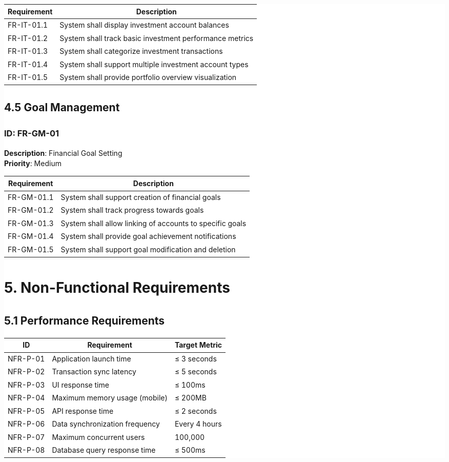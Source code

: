 | Requirement | Description |
|------------|-------------|
| FR-IT-01.1 | System shall display investment account balances |
| FR-IT-01.2 | System shall track basic investment performance metrics |
| FR-IT-01.3 | System shall categorize investment transactions |
| FR-IT-01.4 | System shall support multiple investment account types |
| FR-IT-01.5 | System shall provide portfolio overview visualization |

## 4.5 Goal Management

### ID: FR-GM-01
**Description**: Financial Goal Setting  
**Priority**: Medium

| Requirement | Description |
|------------|-------------|
| FR-GM-01.1 | System shall support creation of financial goals |
| FR-GM-01.2 | System shall track progress towards goals |
| FR-GM-01.3 | System shall allow linking of accounts to specific goals |
| FR-GM-01.4 | System shall provide goal achievement notifications |
| FR-GM-01.5 | System shall support goal modification and deletion |

# 5. Non-Functional Requirements

## 5.1 Performance Requirements

| ID | Requirement | Target Metric |
|----|-------------|---------------|
| NFR-P-01 | Application launch time | ≤ 3 seconds |
| NFR-P-02 | Transaction sync latency | ≤ 5 seconds |
| NFR-P-03 | UI response time | ≤ 100ms |
| NFR-P-04 | Maximum memory usage (mobile) | ≤ 200MB |
| NFR-P-05 | API response time | ≤ 2 seconds |
| NFR-P-06 | Data synchronization frequency | Every 4 hours |
| NFR-P-07 | Maximum concurrent users | 100,000 |
| NFR-P-08 | Database query response time | ≤ 500ms |
